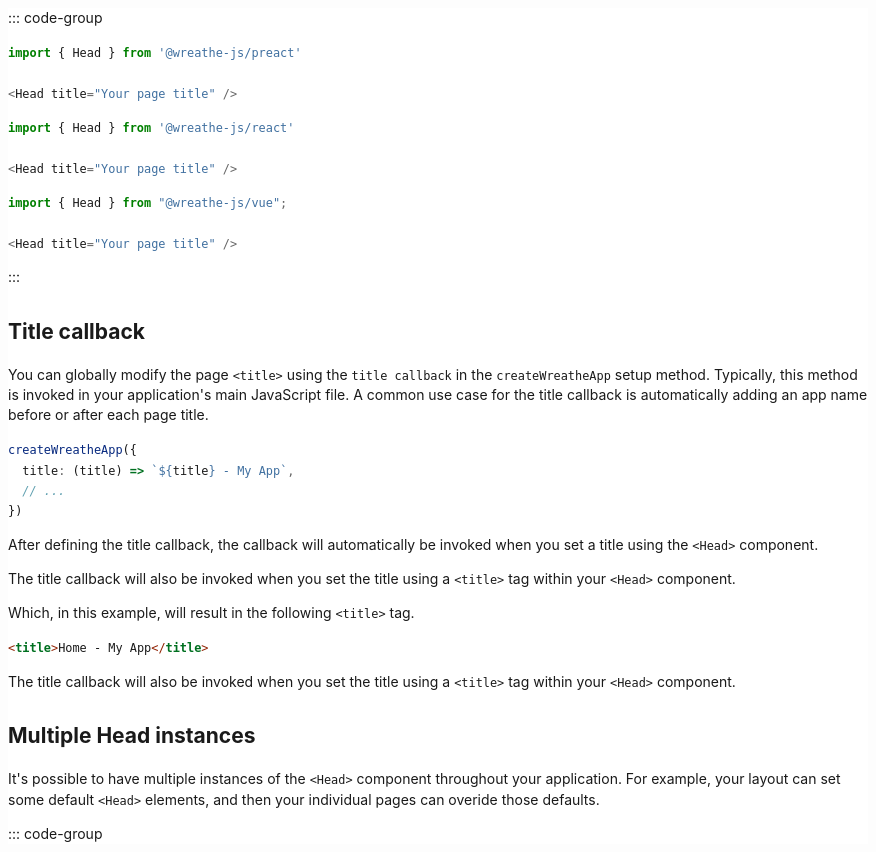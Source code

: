 ::: code-group

```ts [Preact]
import { Head } from '@wreathe-js/preact'

<Head title="Your page title" />
```

```ts [React]
import { Head } from '@wreathe-js/react'

<Head title="Your page title" />
```

```ts [vue]
import { Head } from "@wreathe-js/vue";

<Head title="Your page title" />
```

:::

## Title callback

You can globally modify the page `<title>` using the `title callback` in the `createWreatheApp` setup method. Typically, this method is invoked in your application's main JavaScript file. A common use case for the title callback is automatically adding an app name before or after each page title.

```ts
createWreatheApp({
  title: (title) => `${title} - My App`,
  // ...
})
```

After defining the title callback, the callback will automatically be invoked when you set a title using the `<Head>` component.

The title callback will also be invoked when you set the title using a `<title>` tag within your `<Head>` component.

Which, in this example, will result in the following `<title>` tag.

```html
<title>Home - My App</title>
```

The title callback will also be invoked when you set the title using a `<title>` tag within your `<Head>` component.

## Multiple Head instances

It's possible to have multiple instances of the `<Head>` component throughout your application. For example, your layout can set some default `<Head>` elements, and then your individual pages can overide those defaults.

::: code-group
